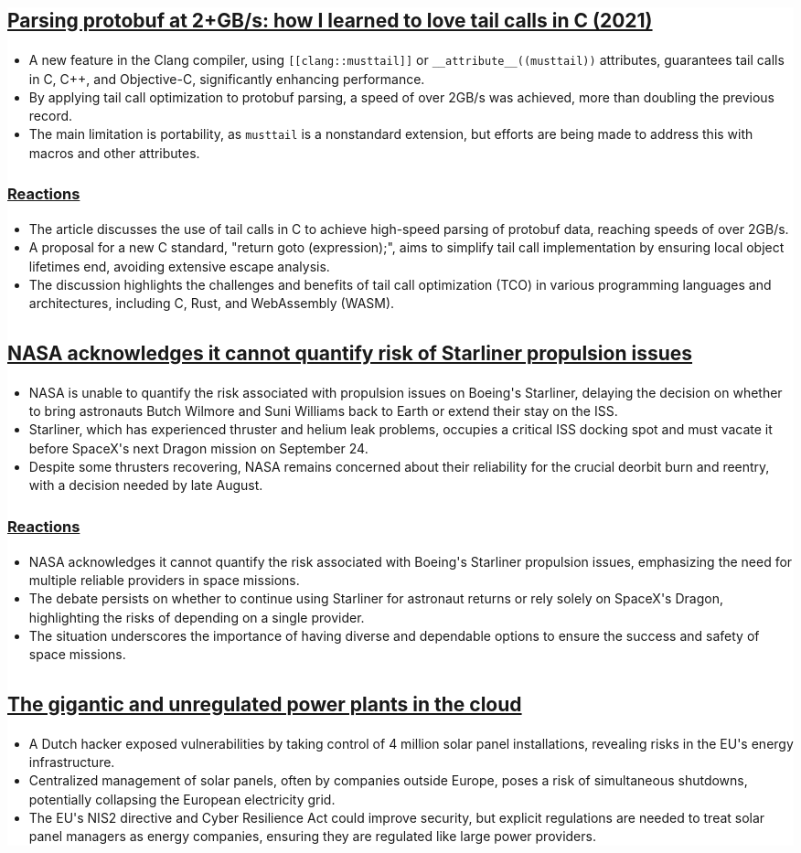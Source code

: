 ## [Parsing protobuf at 2+GB/s: how I learned to love tail calls in C (2021)](https://blog.reverberate.org/2021/04/21/musttail-efficient-interpreters.html)

- A new feature in the Clang compiler, using `[[clang::musttail]]` or `__attribute__((musttail))` attributes, guarantees tail calls in C, C++, and Objective-C, significantly enhancing performance.
- By applying tail call optimization to protobuf parsing, a speed of over 2GB/s was achieved, more than doubling the previous record.
- The main limitation is portability, as `musttail` is a nonstandard extension, but efforts are being made to address this with macros and other attributes.

### [Reactions](https://news.ycombinator.com/item?id=41289114)

- The article discusses the use of tail calls in C to achieve high-speed parsing of protobuf data, reaching speeds of over 2GB/s.
- A proposal for a new C standard, "return goto (expression);", aims to simplify tail call implementation by ensuring local object lifetimes end, avoiding extensive escape analysis.
- The discussion highlights the challenges and benefits of tail call optimization (TCO) in various programming languages and architectures, including C, Rust, and WebAssembly (WASM).

## [NASA acknowledges it cannot quantify risk of Starliner propulsion issues](https://arstechnica.com/space/2024/08/nasa-acknowledges-it-cannot-quantify-risk-of-starliner-propulsion-issues/)

- NASA is unable to quantify the risk associated with propulsion issues on Boeing's Starliner, delaying the decision on whether to bring astronauts Butch Wilmore and Suni Williams back to Earth or extend their stay on the ISS.
- Starliner, which has experienced thruster and helium leak problems, occupies a critical ISS docking spot and must vacate it before SpaceX's next Dragon mission on September 24.
- Despite some thrusters recovering, NASA remains concerned about their reliability for the crucial deorbit burn and reentry, with a decision needed by late August.

### [Reactions](https://news.ycombinator.com/item?id=41285046)

- NASA acknowledges it cannot quantify the risk associated with Boeing's Starliner propulsion issues, emphasizing the need for multiple reliable providers in space missions.
- The debate persists on whether to continue using Starliner for astronaut returns or rely solely on SpaceX's Dragon, highlighting the risks of depending on a single provider.
- The situation underscores the importance of having diverse and dependable options to ensure the success and safety of space missions.

## [The gigantic and unregulated power plants in the cloud](https://berthub.eu/articles/posts/the-gigantic-unregulated-power-plants-in-the-cloud/)

- A Dutch hacker exposed vulnerabilities by taking control of 4 million solar panel installations, revealing risks in the EU's energy infrastructure.
- Centralized management of solar panels, often by companies outside Europe, poses a risk of simultaneous shutdowns, potentially collapsing the European electricity grid.
- The EU's NIS2 directive and Cyber Resilience Act could improve security, but explicit regulations are needed to treat solar panel managers as energy companies, ensuring they are regulated like large power providers.

